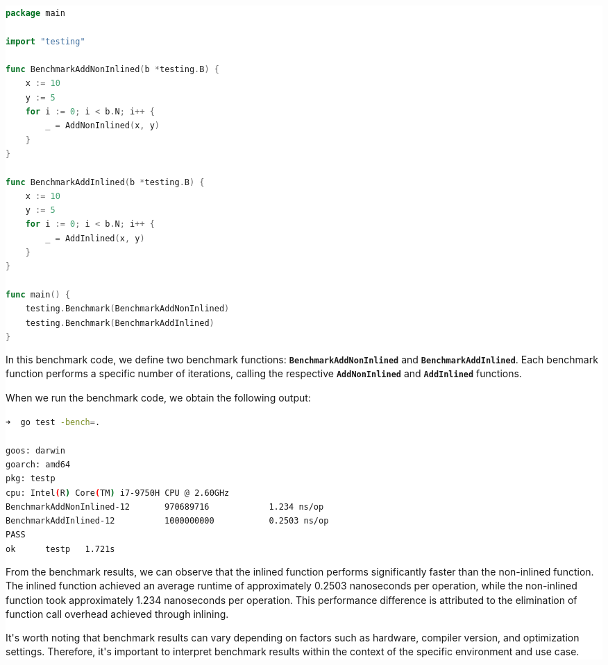 ```go
package main

import "testing"

func BenchmarkAddNonInlined(b *testing.B) {
    x := 10
    y := 5
    for i := 0; i < b.N; i++ {
        _ = AddNonInlined(x, y)
    }
}

func BenchmarkAddInlined(b *testing.B) {
    x := 10
    y := 5
    for i := 0; i < b.N; i++ {
        _ = AddInlined(x, y)
    }
}

func main() {
    testing.Benchmark(BenchmarkAddNonInlined)
    testing.Benchmark(BenchmarkAddInlined)
}
```

In this benchmark code, we define two benchmark functions: **`BenchmarkAddNonInlined`** and **`BenchmarkAddInlined`**. Each benchmark function performs a specific number of iterations, calling the respective **`AddNonInlined`** and **`AddInlined`** functions.

When we run the benchmark code, we obtain the following output:

```bash
➜  go test -bench=.

goos: darwin
goarch: amd64
pkg: testp
cpu: Intel(R) Core(TM) i7-9750H CPU @ 2.60GHz
BenchmarkAddNonInlined-12       970689716            1.234 ns/op
BenchmarkAddInlined-12          1000000000           0.2503 ns/op
PASS
ok      testp   1.721s
```

From the benchmark results, we can observe that the inlined function performs significantly faster than the non-inlined function. The inlined function achieved an average runtime of approximately 0.2503 nanoseconds per operation, while the non-inlined function took approximately 1.234 nanoseconds per operation. This performance difference is attributed to the elimination of function call overhead achieved through inlining.

It's worth noting that benchmark results can vary depending on factors such as hardware, compiler version, and optimization settings. Therefore, it's important to interpret benchmark results within the context of the specific environment and use case.
